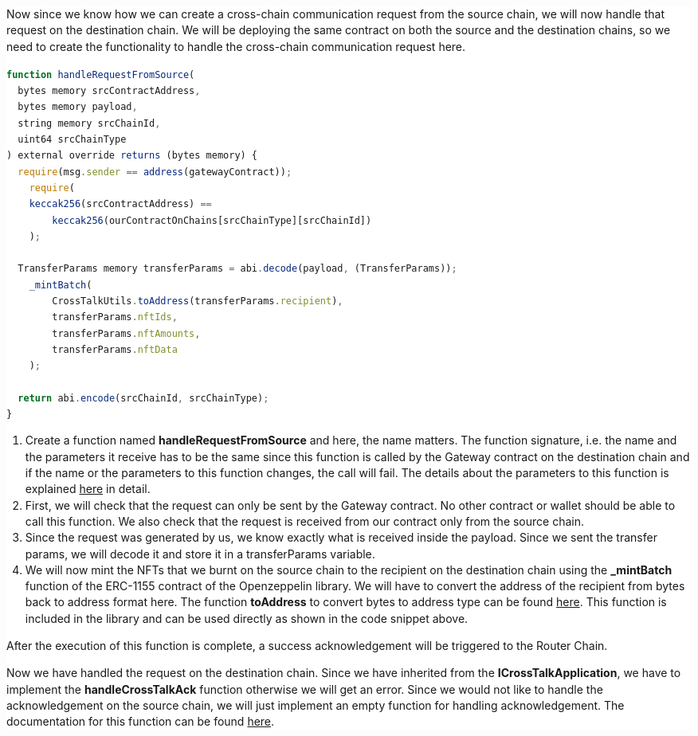 Now since we know how we can create a cross-chain communication request from the source chain, we will now handle that request on the destination chain. We will be deploying the same contract on both the source and the destination chains, so we need to create the functionality to handle the cross-chain communication request here. 

```javascript
function handleRequestFromSource(
  bytes memory srcContractAddress,
  bytes memory payload,
  string memory srcChainId,
  uint64 srcChainType
) external override returns (bytes memory) {
  require(msg.sender == address(gatewayContract));
	require(
	keccak256(srcContractAddress) == 
		keccak256(ourContractOnChains[srcChainType][srcChainId])
	);

  TransferParams memory transferParams = abi.decode(payload, (TransferParams));
	_mintBatch(
		CrossTalkUtils.toAddress(transferParams.recipient), 
		transferParams.nftIds, 
		transferParams.nftAmounts, 
		transferParams.nftData
	);

  return abi.encode(srcChainId, srcChainType);
}
```

1. Create a function named **handleRequestFromSource** and here, the name matters. The function signature, i.e. the name and the parameters it receive has to be the same since this function is called by the Gateway contract on the destination chain and if the name or the parameters to this function changes, the call will fail. The details about the parameters to this function is explained [here](../../understanding-crosstalk/handleRequestFromSource) in detail.
2. First, we will check that the request can only be sent by the Gateway contract. No other contract or wallet should be able to call this function. We also check that the request is received from our contract only from the source chain.
3. Since the request was generated by us, we know exactly what is received inside the payload. Since we sent the transfer params, we will decode it and store it in a transferParams variable.
4. We will now mint the NFTs that we burnt on the source chain to the recipient on the destination chain using the **_mintBatch** function of the ERC-1155 contract of the Openzeppelin library. We will have to convert the address of the recipient from bytes back to address format here. The function **toAddress** to convert bytes to address type can be found [here](../../understanding-crosstalk/requestToDest#6-contractcalls). This function is included in the library and can be used directly as shown in the code snippet above.

After the execution of this function is complete, a success acknowledgement will be triggered to the Router Chain.

Now we have handled the request on the destination chain. Since we have inherited from the **ICrossTalkApplication**, we have to implement the **handleCrossTalkAck** function otherwise we will get an error. Since we would not like to handle the acknowledgement on the source chain, we will just implement an empty function for handling acknowledgement. The documentation for this function can be found [here](../../understanding-crosstalk/handleCrossTalkAck).
